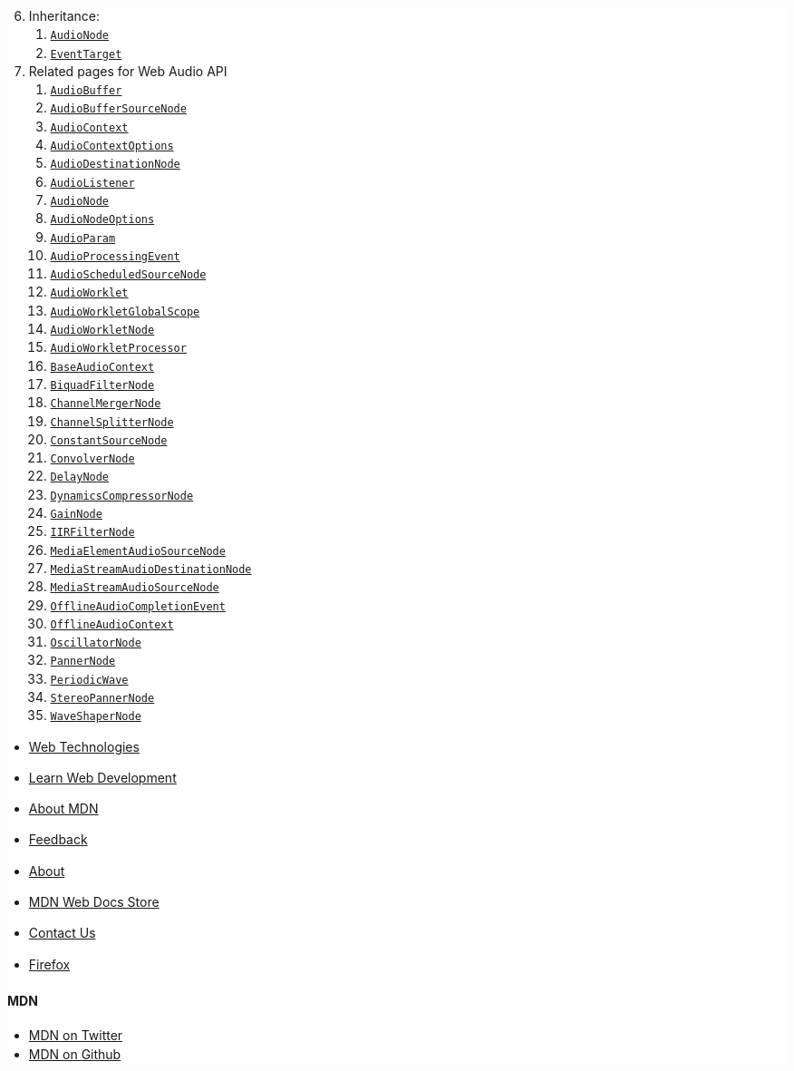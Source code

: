 6.  Inheritance:
    1.  [`AudioNode`](../AudioNode.html)
    2.  [`EventTarget`](../EventTarget.html)
7.  Related pages for Web Audio API
    1.  [`AudioBuffer`](../AudioBuffer.html)
    2.  [`AudioBufferSourceNode`](../AudioBufferSourceNode.html)
    3.  [`AudioContext`](../AudioContext.html)
    4.  [`AudioContextOptions`](../AudioContextOptions.html)
    5.  [`AudioDestinationNode`](../AudioDestinationNode.html)
    6.  [`AudioListener`](../AudioListener.html)
    7.  [`AudioNode`](../AudioNode.html)
    8.  [`AudioNodeOptions`](../AudioNodeOptions.html)
    9.  [`AudioParam`](../AudioParam.html)
    10. [`AudioProcessingEvent`](../AudioProcessingEvent.html)
    11. [`AudioScheduledSourceNode`](../AudioScheduledSourceNode.html)
    12. [`AudioWorklet`](../AudioWorklet.html)
    13. [`AudioWorkletGlobalScope`](../AudioWorkletGlobalScope.html)
    14. [`AudioWorkletNode`](../AudioWorkletNode.html)
    15. [`AudioWorkletProcessor`](../AudioWorkletProcessor.html)
    16. [`BaseAudioContext`](../BaseAudioContext.html)
    17. [`BiquadFilterNode`](../BiquadFilterNode.html)
    18. [`ChannelMergerNode`](../ChannelMergerNode.html)
    19. [`ChannelSplitterNode`](../ChannelSplitterNode.html)
    20. [`ConstantSourceNode`](../ConstantSourceNode.html)
    21. [`ConvolverNode`](../ConvolverNode.html)
    22. [`DelayNode`](../DelayNode.html)
    23. [`DynamicsCompressorNode`](../DynamicsCompressorNode.html)
    24. [`GainNode`](../GainNode.html)
    25. [`IIRFilterNode`](../IIRFilterNode.html)
    26. [`MediaElementAudioSourceNode`](../MediaElementAudioSourceNode.html)
    27. [`MediaStreamAudioDestinationNode`](../MediaStreamAudioDestinationNode.html)
    28. [`MediaStreamAudioSourceNode`](../MediaStreamAudioSourceNode.html)
    29. [`OfflineAudioCompletionEvent`](../OfflineAudioCompletionEvent.html)
    30. [`OfflineAudioContext`](../OfflineAudioContext.html)
    31. [`OscillatorNode`](../OscillatorNode.html)
    32. [`PannerNode`](../PannerNode.html)
    33. [`PeriodicWave`](../PeriodicWave.html)
    34. [`StereoPannerNode`](../StereoPannerNode.html)
    35. [`WaveShaperNode`](../WaveShaperNode.html)

-   [Web Technologies](https://developer.mozilla.org/en-US/docs/Web)
-   [Learn Web Development](https://developer.mozilla.org/en-US/docs/Learn)
-   [About MDN](https://developer.mozilla.org/en-US/docs/MDN/About)
-   [Feedback](https://developer.mozilla.org/en-US/docs/MDN/Feedback)



-   [About](https://www.mozilla.org/about/)
-   [MDN Web Docs Store](https://shop.spreadshirt.com/mdn-store/)
-   [Contact Us](https://www.mozilla.org/contact/)
-   [Firefox](https://www.mozilla.org/firefox/?utm_source=developer.mozilla.org&utm_campaign=footer&utm_medium=referral)

#### MDN

-   <a href="https://twitter.com/mozdevnet" class="social-icon twitter"><span class="visually-hidden">MDN on Twitter</span></a>
-   <a href="https://github.com/mdn/" class="social-icon github"><span class="visually-hidden">MDN on Github</span></a>
